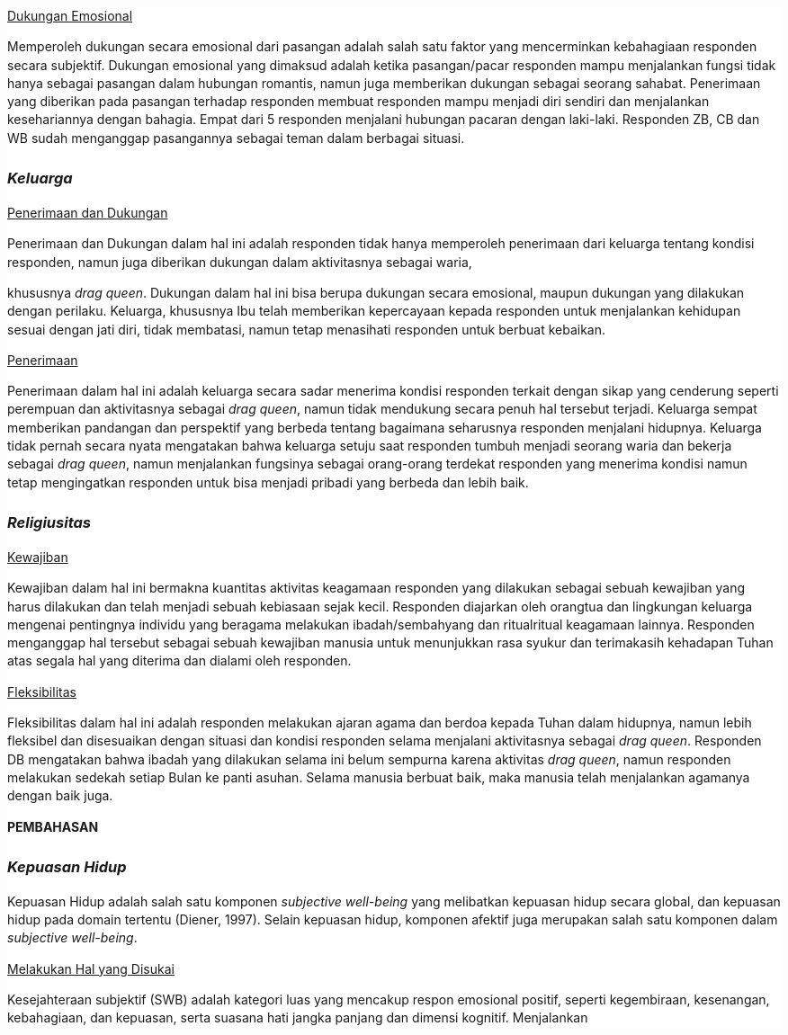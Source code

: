 <p><span class="font2" style="text-decoration:underline;">Dukungan Emosional</span></p>
<p><span class="font2">Memperoleh dukungan secara emosional dari pasangan adalah salah satu faktor yang mencerminkan kebahagiaan responden secara subjektif. Dukungan emosional yang dimaksud adalah ketika pasangan/pacar responden mampu menjalankan fungsi tidak hanya sebagai pasangan dalam hubungan romantis, namun juga memberikan dukungan sebagai seorang sahabat. Penerimaan yang diberikan pada pasangan terhadap responden membuat responden mampu menjadi diri sendiri dan menjalankan kesehariannya dengan bahagia. Empat dari 5 responden menjalani hubungan pacaran dengan laki-laki. Responden ZB, CB dan WB sudah menganggap pasangannya sebagai teman dalam berbagai situasi.</span></p>
<h3><a name="bookmark26"></a><span class="font2" style="font-weight:bold;font-style:italic;"><a name="bookmark27"></a>Keluarga</span></h3>
<p><span class="font2" style="text-decoration:underline;">Penerimaan dan Dukungan</span></p>
<p><span class="font2">Penerimaan dan Dukungan dalam hal ini adalah responden tidak hanya memperoleh penerimaan dari keluarga tentang kondisi responden, namun juga diberikan dukungan dalam aktivitasnya sebagai waria,</span></p>
<p><span class="font2">khususnya </span><span class="font2" style="font-style:italic;">drag queen</span><span class="font2">. Dukungan dalam hal ini bisa berupa dukungan secara emosional, maupun dukungan yang dilakukan dengan perilaku. Keluarga, khususnya Ibu telah memberikan kepercayaan kepada responden untuk menjalankan kehidupan sesuai dengan jati diri, tidak membatasi, namun tetap menasihati responden untuk berbuat kebaikan.</span></p>
<p><span class="font2" style="text-decoration:underline;">Penerimaan</span></p>
<p><span class="font2">Penerimaan dalam hal ini adalah keluarga secara sadar menerima kondisi responden terkait dengan sikap yang cenderung seperti perempuan dan aktivitasnya sebagai </span><span class="font2" style="font-style:italic;">drag queen</span><span class="font2">, namun tidak mendukung secara penuh hal tersebut terjadi. Keluarga sempat memberikan pandangan dan perspektif yang berbeda tentang bagaimana seharusnya responden menjalani hidupnya. Keluarga tidak pernah secara nyata mengatakan bahwa keluarga setuju saat responden tumbuh menjadi seorang waria dan bekerja sebagai </span><span class="font2" style="font-style:italic;">drag queen</span><span class="font2">, namun menjalankan fungsinya sebagai orang-orang terdekat responden yang menerima kondisi namun tetap mengingatkan responden untuk bisa menjadi pribadi yang berbeda dan lebih baik.</span></p>
<h3><a name="bookmark28"></a><span class="font2" style="font-weight:bold;font-style:italic;"><a name="bookmark29"></a>Religiusitas</span></h3>
<p><span class="font2" style="text-decoration:underline;">Kewajiban</span></p>
<p><span class="font2">Kewajiban dalam hal ini bermakna kuantitas aktivitas keagamaan responden yang dilakukan sebagai sebuah kewajiban yang harus dilakukan dan telah menjadi sebuah kebiasaan sejak kecil. Responden diajarkan oleh orangtua dan lingkungan keluarga mengenai pentingnya individu yang beragama melakukan ibadah/sembahyang dan ritualritual keagamaan lainnya. Responden menganggap hal tersebut sebagai sebuah kewajiban manusia untuk menunjukkan rasa syukur dan terimakasih kehadapan Tuhan atas segala hal yang diterima dan dialami oleh responden.</span></p>
<p><span class="font2" style="text-decoration:underline;">Fleksibilitas</span></p>
<p><span class="font2">Fleksibilitas dalam hal ini adalah responden melakukan ajaran agama dan berdoa kepada Tuhan dalam hidupnya, namun lebih fleksibel dan disesuaikan dengan situasi dan kondisi responden selama menjalani aktivitasnya sebagai </span><span class="font2" style="font-style:italic;">drag queen</span><span class="font2">. Responden DB mengatakan bahwa ibadah yang dilakukan selama ini belum sempurna karena aktivitas </span><span class="font2" style="font-style:italic;">drag queen</span><span class="font2">, namun responden melakukan sedekah setiap Bulan ke panti asuhan. Selama manusia berbuat baik, maka manusia telah menjalankan agamanya dengan baik juga.</span></p>
<p><span class="font2" style="font-weight:bold;">PEMBAHASAN</span></p>
<h3><a name="bookmark30"></a><span class="font2" style="font-weight:bold;font-style:italic;"><a name="bookmark31"></a>Kepuasan Hidup</span></h3>
<p><span class="font2">Kepuasan Hidup adalah salah satu komponen </span><span class="font2" style="font-style:italic;">subjective well-being</span><span class="font2"> yang melibatkan kepuasan hidup secara global, dan kepuasan hidup pada domain tertentu (Diener, 1997). Selain kepuasan hidup, komponen afektif juga merupakan salah satu komponen dalam </span><span class="font2" style="font-style:italic;">subjective well-being</span><span class="font2">.</span></p>
<p><span class="font2" style="text-decoration:underline;">Melakukan Hal yang Disukai</span></p>
<p><span class="font2">Kesejahteraan subjektif (SWB) adalah kategori luas yang mencakup respon emosional positif, seperti kegembiraan, kesenangan, kebahagiaan, dan kepuasan, serta suasana hati jangka panjang dan dimensi kognitif. Menjalankan</span></p>
